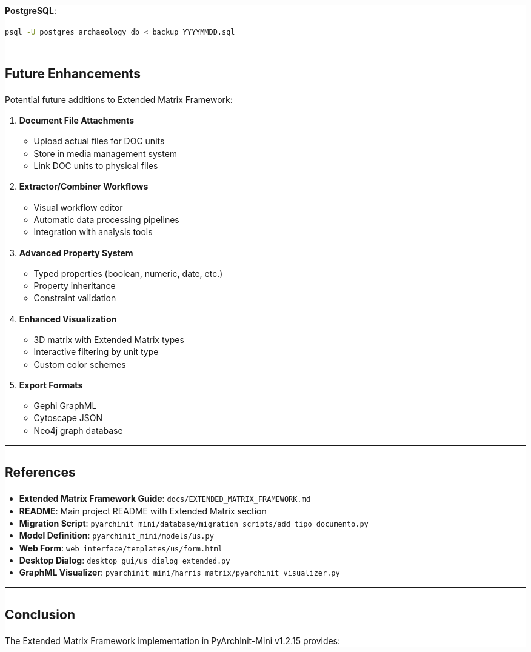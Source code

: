 **PostgreSQL**:
```bash
psql -U postgres archaeology_db < backup_YYYYMMDD.sql
```

---

## Future Enhancements

Potential future additions to Extended Matrix Framework:

1. **Document File Attachments**
   - Upload actual files for DOC units
   - Store in media management system
   - Link DOC units to physical files

2. **Extractor/Combiner Workflows**
   - Visual workflow editor
   - Automatic data processing pipelines
   - Integration with analysis tools

3. **Advanced Property System**
   - Typed properties (boolean, numeric, date, etc.)
   - Property inheritance
   - Constraint validation

4. **Enhanced Visualization**
   - 3D matrix with Extended Matrix types
   - Interactive filtering by unit type
   - Custom color schemes

5. **Export Formats**
   - Gephi GraphML
   - Cytoscape JSON
   - Neo4j graph database

---

## References

- **Extended Matrix Framework Guide**: `docs/EXTENDED_MATRIX_FRAMEWORK.md`
- **README**: Main project README with Extended Matrix section
- **Migration Script**: `pyarchinit_mini/database/migration_scripts/add_tipo_documento.py`
- **Model Definition**: `pyarchinit_mini/models/us.py`
- **Web Form**: `web_interface/templates/us/form.html`
- **Desktop Dialog**: `desktop_gui/us_dialog_extended.py`
- **GraphML Visualizer**: `pyarchinit_mini/harris_matrix/pyarchinit_visualizer.py`

---

## Conclusion

The Extended Matrix Framework implementation in PyArchInit-Mini v1.2.15 provides:

